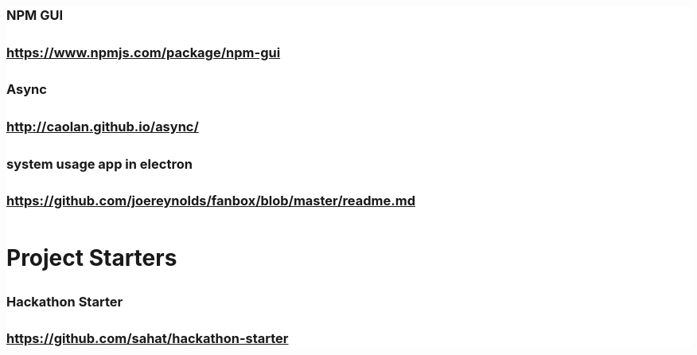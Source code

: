 ### NPM GUI
### https://www.npmjs.com/package/npm-gui
### Async
### http://caolan.github.io/async/
### system usage app in electron
### https://github.com/joereynolds/fanbox/blob/master/readme.md
# Project Starters
### Hackathon Starter
### https://github.com/sahat/hackathon-starter
